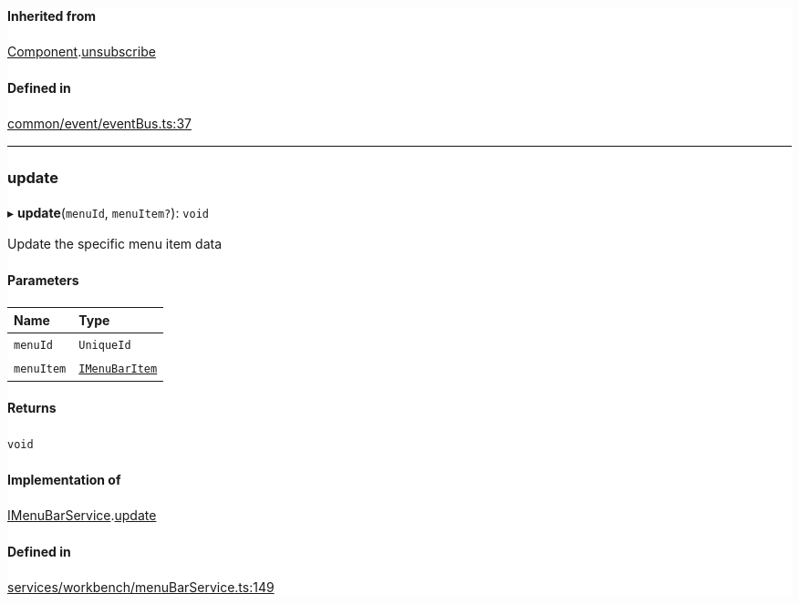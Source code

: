 #### Inherited from

[Component](molecule.react.Component).[unsubscribe](molecule.react.Component#unsubscribe)

#### Defined in

[common/event/eventBus.ts:37](https://github.com/DTStack/molecule/blob/ff1a27ef/src/common/event/eventBus.ts#L37)

---

### update

▸ **update**(`menuId`, `menuItem?`): `void`

Update the specific menu item data

#### Parameters

| Name       | Type                                                        |
| :--------- | :---------------------------------------------------------- |
| `menuId`   | `UniqueId`                                                  |
| `menuItem` | [`IMenuBarItem`](../interfaces/molecule.model.IMenuBarItem) |

#### Returns

`void`

#### Implementation of

[IMenuBarService](../interfaces/molecule.IMenuBarService).[update](../interfaces/molecule.IMenuBarService#update)

#### Defined in

[services/workbench/menuBarService.ts:149](https://github.com/DTStack/molecule/blob/ff1a27ef/src/services/workbench/menuBarService.ts#L149)
